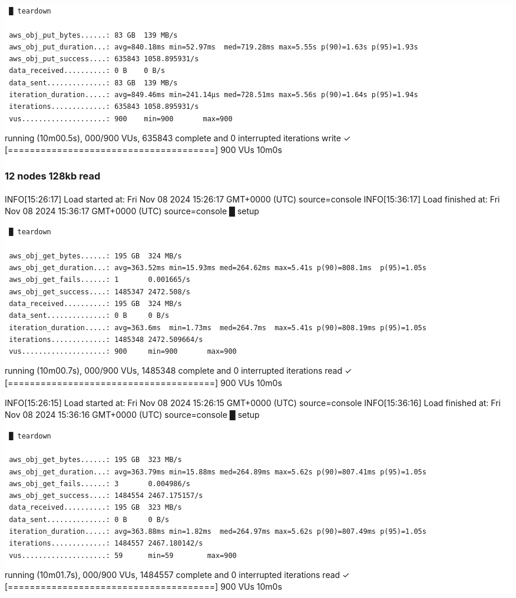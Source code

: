      █ teardown

     aws_obj_put_bytes......: 83 GB  139 MB/s
     aws_obj_put_duration...: avg=840.18ms min=52.97ms  med=719.28ms max=5.55s p(90)=1.63s p(95)=1.93s
     aws_obj_put_success....: 635843 1058.895931/s
     data_received..........: 0 B    0 B/s
     data_sent..............: 83 GB  139 MB/s
     iteration_duration.....: avg=849.46ms min=241.14µs med=728.51ms max=5.56s p(90)=1.64s p(95)=1.94s
     iterations.............: 635843 1058.895931/s
     vus....................: 900    min=900       max=900

running (10m00.5s), 000/900 VUs, 635843 complete and 0 interrupted iterations
write ✓ [======================================] 900 VUs  10m0s

### 12 nodes 128kb read
INFO[15:26:17] Load started at:               Fri Nov 08 2024 15:26:17 GMT+0000 (UTC)  source=console
INFO[15:36:17] Load finished at:              Fri Nov 08 2024 15:36:17 GMT+0000 (UTC)  source=console
     █ setup

     █ teardown

     aws_obj_get_bytes......: 195 GB  324 MB/s
     aws_obj_get_duration...: avg=363.52ms min=15.93ms med=264.62ms max=5.41s p(90)=808.1ms  p(95)=1.05s
     aws_obj_get_fails......: 1       0.001665/s
     aws_obj_get_success....: 1485347 2472.508/s
     data_received..........: 195 GB  324 MB/s
     data_sent..............: 0 B     0 B/s
     iteration_duration.....: avg=363.6ms  min=1.73ms  med=264.7ms  max=5.41s p(90)=808.19ms p(95)=1.05s
     iterations.............: 1485348 2472.509664/s
     vus....................: 900     min=900       max=900

running (10m00.7s), 000/900 VUs, 1485348 complete and 0 interrupted iterations
read ✓ [======================================] 900 VUs  10m0s

INFO[15:26:15] Load started at:               Fri Nov 08 2024 15:26:15 GMT+0000 (UTC)  source=console
INFO[15:36:16] Load finished at:              Fri Nov 08 2024 15:36:16 GMT+0000 (UTC)  source=console
     █ setup

     █ teardown

     aws_obj_get_bytes......: 195 GB  323 MB/s
     aws_obj_get_duration...: avg=363.79ms min=15.88ms med=264.89ms max=5.62s p(90)=807.41ms p(95)=1.05s
     aws_obj_get_fails......: 3       0.004986/s
     aws_obj_get_success....: 1484554 2467.175157/s
     data_received..........: 195 GB  323 MB/s
     data_sent..............: 0 B     0 B/s
     iteration_duration.....: avg=363.88ms min=1.82ms  med=264.97ms max=5.62s p(90)=807.49ms p(95)=1.05s
     iterations.............: 1484557 2467.180142/s
     vus....................: 59      min=59        max=900

running (10m01.7s), 000/900 VUs, 1484557 complete and 0 interrupted iterations
read ✓ [======================================] 900 VUs  10m0s
